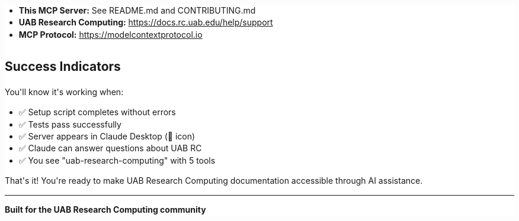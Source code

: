 - **This MCP Server:** See README.md and CONTRIBUTING.md
- **UAB Research Computing:** https://docs.rc.uab.edu/help/support
- **MCP Protocol:** https://modelcontextprotocol.io

## Success Indicators

You'll know it's working when:
- ✅ Setup script completes without errors
- ✅ Tests pass successfully
- ✅ Server appears in Claude Desktop (🔌 icon)
- ✅ Claude can answer questions about UAB RC
- ✅ You see "uab-research-computing" with 5 tools

That's it! You're ready to make UAB Research Computing documentation accessible through AI assistance.

---

**Built for the UAB Research Computing community**
